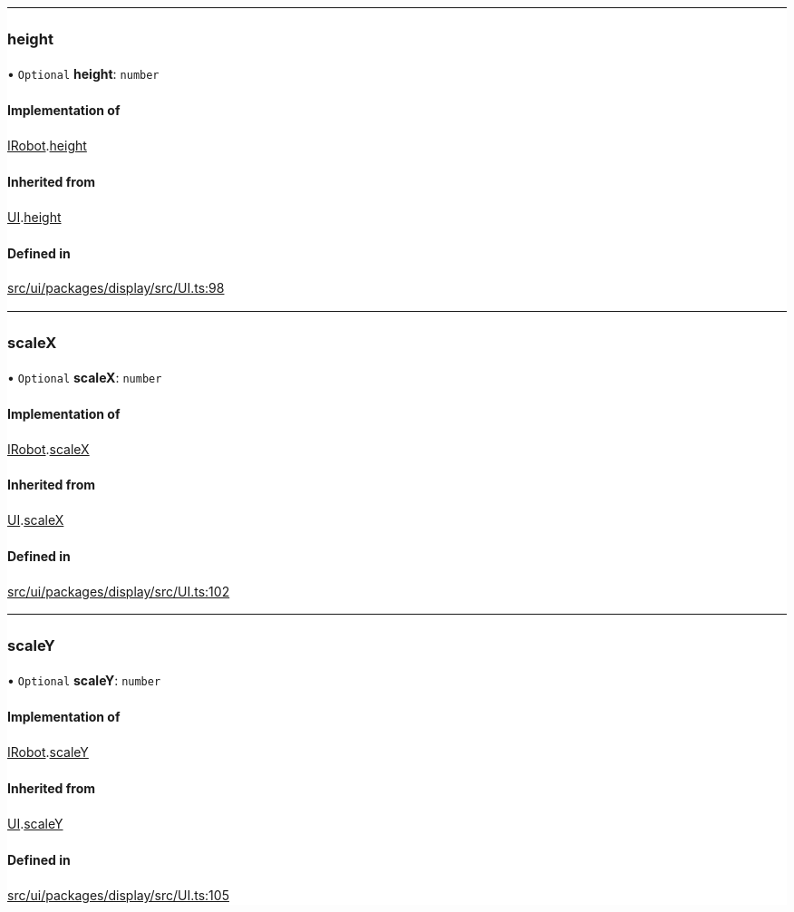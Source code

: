 ___

### height

• `Optional` **height**: `number`

#### Implementation of

[IRobot](../interfaces/IRobot.md).[height](../interfaces/IRobot.md#height)

#### Inherited from

[UI](UI.md).[height](UI.md#height)

#### Defined in

[src/ui/packages/display/src/UI.ts:98](https://github.com/leaferjs/leafer-ui/blob/4f34682d75d50ed9144f891fb4da145a8d369069/packages/display/src/UI.ts#L98)

___

### scaleX

• `Optional` **scaleX**: `number`

#### Implementation of

[IRobot](../interfaces/IRobot.md).[scaleX](../interfaces/IRobot.md#scalex)

#### Inherited from

[UI](UI.md).[scaleX](UI.md#scalex)

#### Defined in

[src/ui/packages/display/src/UI.ts:102](https://github.com/leaferjs/leafer-ui/blob/4f34682d75d50ed9144f891fb4da145a8d369069/packages/display/src/UI.ts#L102)

___

### scaleY

• `Optional` **scaleY**: `number`

#### Implementation of

[IRobot](../interfaces/IRobot.md).[scaleY](../interfaces/IRobot.md#scaley)

#### Inherited from

[UI](UI.md).[scaleY](UI.md#scaley)

#### Defined in

[src/ui/packages/display/src/UI.ts:105](https://github.com/leaferjs/leafer-ui/blob/4f34682d75d50ed9144f891fb4da145a8d369069/packages/display/src/UI.ts#L105)

